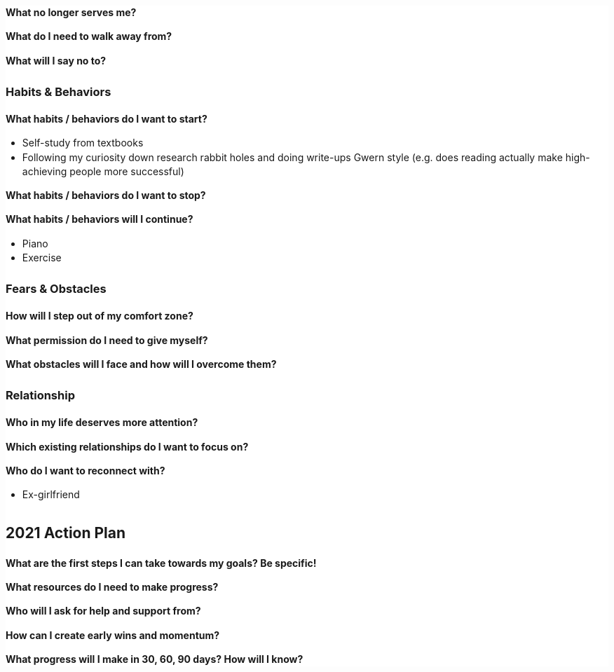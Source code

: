 **What no longer serves me?**

**What do I need to walk away from?**

**What will I say no to?**

### Habits & Behaviors
**What habits / behaviors do I want to start?**
- Self-study from textbooks
- Following my curiosity down research rabbit holes and doing write-ups Gwern style (e.g. does reading actually make high-achieving people more successful)

**What habits / behaviors do I want to stop?**

**What habits / behaviors will I continue?**
- Piano
- Exercise

### Fears & Obstacles
**How will I step out of my comfort zone?**

**What permission do I need to give myself?**

**What obstacles will I face and how will I overcome them?**

### Relationship
**Who in my life deserves more attention?**

**Which existing relationships do I want to focus on?**

**Who do I want to reconnect with?**
- Ex-girlfriend

## 2021 Action Plan
**What are the first steps I can take towards my goals? Be specific!**

**What resources do I need to make progress?**

**Who will I ask for help and support from?**

**How can I create early wins and momentum?**

**What progress will I make in 30, 60, 90 days? How will I know?**